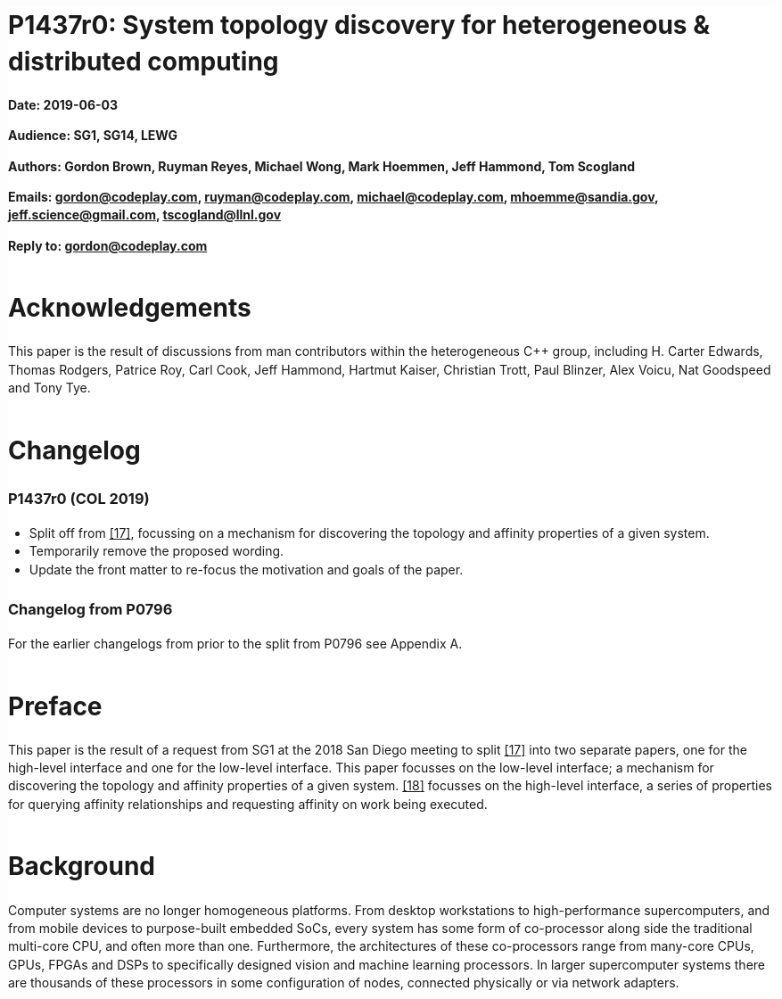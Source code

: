 # P1437r0: System topology discovery for heterogeneous & distributed computing

**Date: 2019-06-03**

**Audience: SG1, SG14, LEWG**

**Authors: Gordon Brown, Ruyman Reyes, Michael Wong, Mark Hoemmen, Jeff Hammond, Tom Scogland**

**Emails: gordon@codeplay.com, ruyman@codeplay.com, michael@codeplay.com, mhoemme@sandia.gov, jeff.science@gmail.com, tscogland@llnl.gov**

**Reply to: gordon@codeplay.com**

# Acknowledgements

This paper is the result of discussions from man contributors within the heterogeneous C\+\+ group, including H. Carter Edwards, Thomas Rodgers, Patrice Roy, Carl Cook, Jeff Hammond, Hartmut Kaiser, Christian Trott, Paul Blinzer, Alex Voicu, Nat Goodspeed and Tony Tye.

# Changelog

### P1437r0 (COL 2019)

* Split off from [[17]][p0796], focussing on a mechanism for discovering the topology and affinity properties of a given system.
* Temporarily remove the proposed wording.
* Update the front matter to re-focus the motivation and goals of the paper.

### Changelog from P0796

For the earlier changelogs from prior to the split from P0796 see Appendix A.

# Preface

This paper is the result of a request from SG1 at the 2018 San Diego meeting to split [[17]][p0796] into two separate papers, one for the high-level interface and one for the low-level interface. This paper focusses on the low-level interface; a mechanism for discovering the topology and affinity properties of a given system. [[18]][p1436] focusses on the high-level interface, a series of properties for querying affinity relationships and requesting affinity on work being executed.

# Background

Computer systems are no longer homogeneous platforms. From desktop workstations to high-performance supercomputers, and from mobile devices to purpose-built embedded SoCs, every system has some form of co-processor along side the traditional multi-core CPU, and often more than one. Furthermore, the architectures of these co-processors range from many-core CPUs, GPUs, FPGAs and DSPs to specifically designed vision and machine learning processors. In larger supercomputer systems there are thousands of these processors in some configuration of nodes, connected physically or via network adapters.


[design-of-openmp]: https://link.springer.com/chapter/10.1007/978-3-642-30961-8_2
[hwloc]: https://www.open-mpi.org/projects/hwloc/
[sycl-1-2-1]: https://www.khronos.org/registry/SYCL/specs/sycl-1.2.1.pdf
[opencl-2-2]: https://www.khronos.org/registry/OpenCL/specs/opencl-2.2.pdf
[HSA]: http://www.hsafoundation.com/standards/
[openmp-5]: http://www.openmp.org/wp-content/uploads/openmp-TR5-final.pdf
[cpuaff]: https://github.com/dcdillon/cpuaff
[memkid]: https://github.com/memkind/memkind
[solaris-pbind]: https://docs.oracle.com/cd/E26502_01/html/E29031/pbind-1m.html
[linux-sched-setaffinity]: https://linux.die.net/man/2/sched_setaffinity
[windows-set-thread-affinity-mask]: https://msdn.microsoft.com/en-us/library/windows/desktop/ms686247(v=vs.85).aspx
[tbb]: https://www.threadingbuildingblocks.org/
[hpx]: https://github.com/STEllAR-GROUP/hpx
[exposing-locality]: https://docs.google.com/viewer?a=v&pid=sites&srcid=bGJsLmdvdnxwYWRhbC13b3Jrc2hvcHxneDozOWE0MjZjOTMxOTk3NGU3
[mpi]: http://mpi-forum.org/docs/
[p0796]: http://wg21.link/p0796
[p1436]: http://wg21.link/p1436
[kokkos]: https://github.com/kokkos/kokkos
[cuda]: https://developer.nvidia.com/cuda-zone
[hmm]: https://www.kernel.org/doc/html/v4.18/vm/hmm.html
[opencl-svm]: https://www.khronos.org/registry/OpenCL/sdk/2.1/docs/man/xhtml/sharedVirtualMemory.html